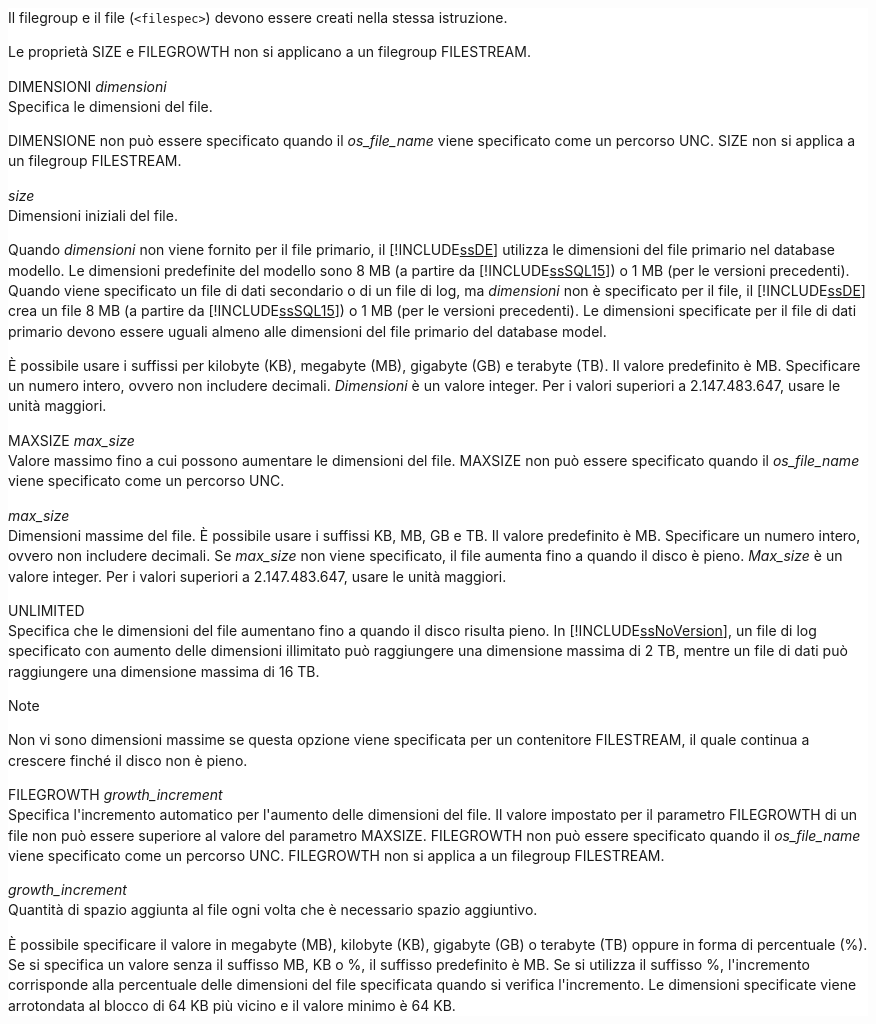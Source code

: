  Il filegroup e il file (`<filespec>`) devono essere creati nella stessa istruzione.  
  
 Le proprietà SIZE e FILEGROWTH non si applicano a un filegroup FILESTREAM.  
  
 DIMENSIONI *dimensioni*  
 Specifica le dimensioni del file.  
  
 DIMENSIONE non può essere specificato quando il *os_file_name* viene specificato come un percorso UNC. SIZE non si applica a un filegroup FILESTREAM.  
  
 *size*  
 Dimensioni iniziali del file.  
  
 Quando *dimensioni* non viene fornito per il file primario, il [!INCLUDE[ssDE](../../includes/ssde-md.md)] utilizza le dimensioni del file primario nel database modello. Le dimensioni predefinite del modello sono 8 MB (a partire da [!INCLUDE[ssSQL15](../../includes/sssql15-md.md)]) o 1 MB (per le versioni precedenti). Quando viene specificato un file di dati secondario o di un file di log, ma *dimensioni* non è specificato per il file, il [!INCLUDE[ssDE](../../includes/ssde-md.md)] crea un file 8 MB (a partire da [!INCLUDE[ssSQL15](../../includes/sssql15-md.md)]) o 1 MB (per le versioni precedenti). Le dimensioni specificate per il file di dati primario devono essere uguali almeno alle dimensioni del file primario del database model.  
  
 È possibile usare i suffissi per kilobyte (KB), megabyte (MB), gigabyte (GB) e terabyte (TB). Il valore predefinito è MB. Specificare un numero intero, ovvero non includere decimali. *Dimensioni* è un valore integer. Per i valori superiori a 2.147.483.647, usare le unità maggiori.  
  
 MAXSIZE *max_size*  
 Valore massimo fino a cui possono aumentare le dimensioni del file. MAXSIZE non può essere specificato quando il *os_file_name* viene specificato come un percorso UNC.  
  
 *max_size*  
 Dimensioni massime del file. È possibile usare i suffissi KB, MB, GB e TB. Il valore predefinito è MB. Specificare un numero intero, ovvero non includere decimali. Se *max_size* non viene specificato, il file aumenta fino a quando il disco è pieno. *Max_size* è un valore integer. Per i valori superiori a 2.147.483.647, usare le unità maggiori.  
  
 UNLIMITED  
 Specifica che le dimensioni del file aumentano fino a quando il disco risulta pieno. In [!INCLUDE[ssNoVersion](../../includes/ssnoversion-md.md)], un file di log specificato con aumento delle dimensioni illimitato può raggiungere una dimensione massima di 2 TB, mentre un file di dati può raggiungere una dimensione massima di 16 TB.  
  
> [!NOTE]  
>  Non vi sono dimensioni massime se questa opzione viene specificata per un contenitore FILESTREAM, il quale continua a crescere finché il disco non è pieno.  
  
 FILEGROWTH *growth_increment*  
 Specifica l'incremento automatico per l'aumento delle dimensioni del file. Il valore impostato per il parametro FILEGROWTH di un file non può essere superiore al valore del parametro MAXSIZE. FILEGROWTH non può essere specificato quando il *os_file_name* viene specificato come un percorso UNC. FILEGROWTH non si applica a un filegroup FILESTREAM.  
  
 *growth_increment*  
 Quantità di spazio aggiunta al file ogni volta che è necessario spazio aggiuntivo.  
  
 È possibile specificare il valore in megabyte (MB), kilobyte (KB), gigabyte (GB) o terabyte (TB) oppure in forma di percentuale (%). Se si specifica un valore senza il suffisso MB, KB o %, il suffisso predefinito è MB. Se si utilizza il suffisso %, l'incremento corrisponde alla percentuale delle dimensioni del file specificata quando si verifica l'incremento. Le dimensioni specificate viene arrotondata al blocco di 64 KB più vicino e il valore minimo è 64 KB.  
  